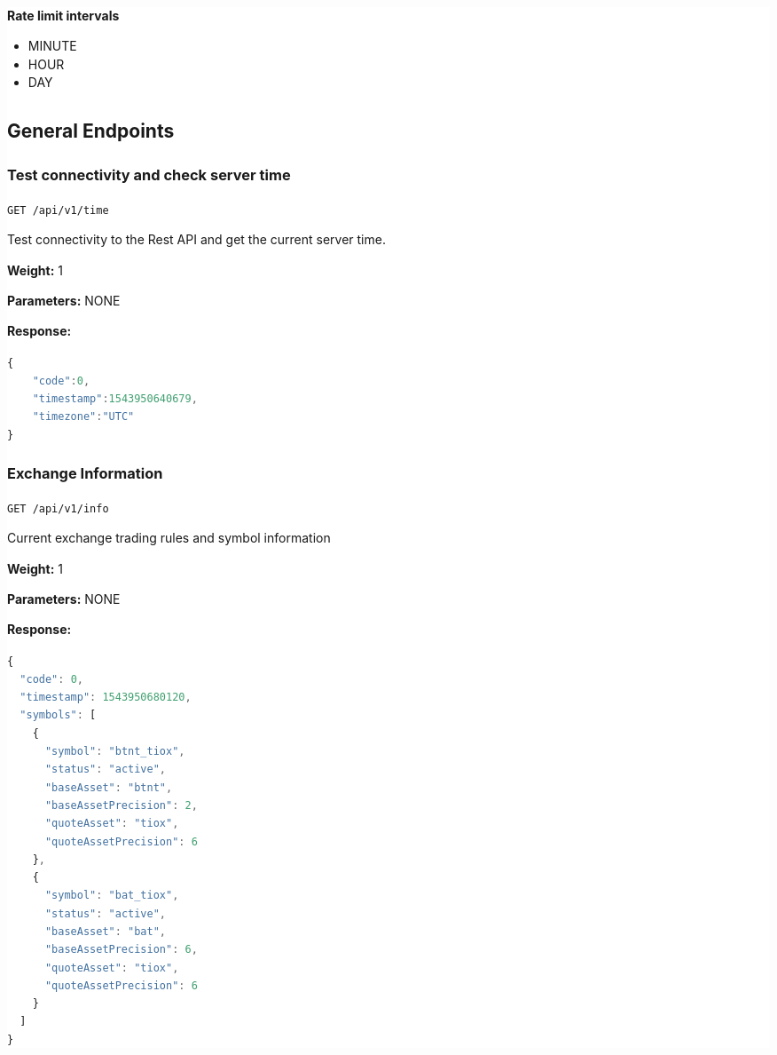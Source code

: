 **Rate limit intervals**

* MINUTE
* HOUR
* DAY


## General Endpoints
### Test connectivity and check server time
```
GET /api/v1/time
```
Test connectivity to the Rest API and get the current server time.

**Weight:**
1

**Parameters:**
NONE

**Response:**
```javascript
{
    "code":0, 
    "timestamp":1543950640679, 
    "timezone":"UTC"
}
```

### Exchange Information
```
GET /api/v1/info
```
Current exchange trading rules and symbol information

**Weight:**
1

**Parameters:**
NONE

**Response:**
```javascript
{
  "code": 0,
  "timestamp": 1543950680120,
  "symbols": [
    {
      "symbol": "btnt_tiox",
      "status": "active",
      "baseAsset": "btnt",
      "baseAssetPrecision": 2,
      "quoteAsset": "tiox",
      "quoteAssetPrecision": 6
    },
    {
      "symbol": "bat_tiox",
      "status": "active",
      "baseAsset": "bat",
      "baseAssetPrecision": 6,
      "quoteAsset": "tiox",
      "quoteAssetPrecision": 6
    }
  ]
}
```
